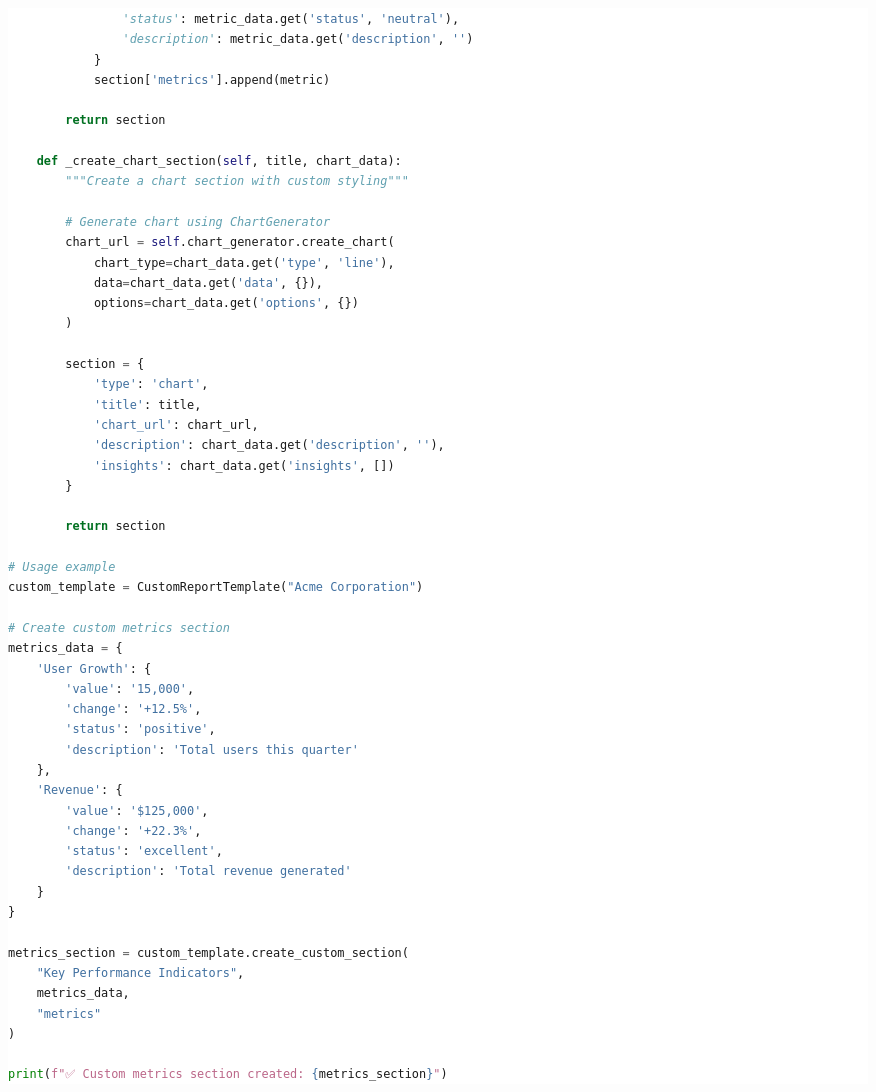 ```python
                'status': metric_data.get('status', 'neutral'),
                'description': metric_data.get('description', '')
            }
            section['metrics'].append(metric)
        
        return section
    
    def _create_chart_section(self, title, chart_data):
        """Create a chart section with custom styling"""
        
        # Generate chart using ChartGenerator
        chart_url = self.chart_generator.create_chart(
            chart_type=chart_data.get('type', 'line'),
            data=chart_data.get('data', {}),
            options=chart_data.get('options', {})
        )
        
        section = {
            'type': 'chart',
            'title': title,
            'chart_url': chart_url,
            'description': chart_data.get('description', ''),
            'insights': chart_data.get('insights', [])
        }
        
        return section

# Usage example
custom_template = CustomReportTemplate("Acme Corporation")

# Create custom metrics section
metrics_data = {
    'User Growth': {
        'value': '15,000',
        'change': '+12.5%',
        'status': 'positive',
        'description': 'Total users this quarter'
    },
    'Revenue': {
        'value': '$125,000',
        'change': '+22.3%',
        'status': 'excellent',
        'description': 'Total revenue generated'
    }
}

metrics_section = custom_template.create_custom_section(
    "Key Performance Indicators",
    metrics_data,
    "metrics"
)

print(f"✅ Custom metrics section created: {metrics_section}")
```
